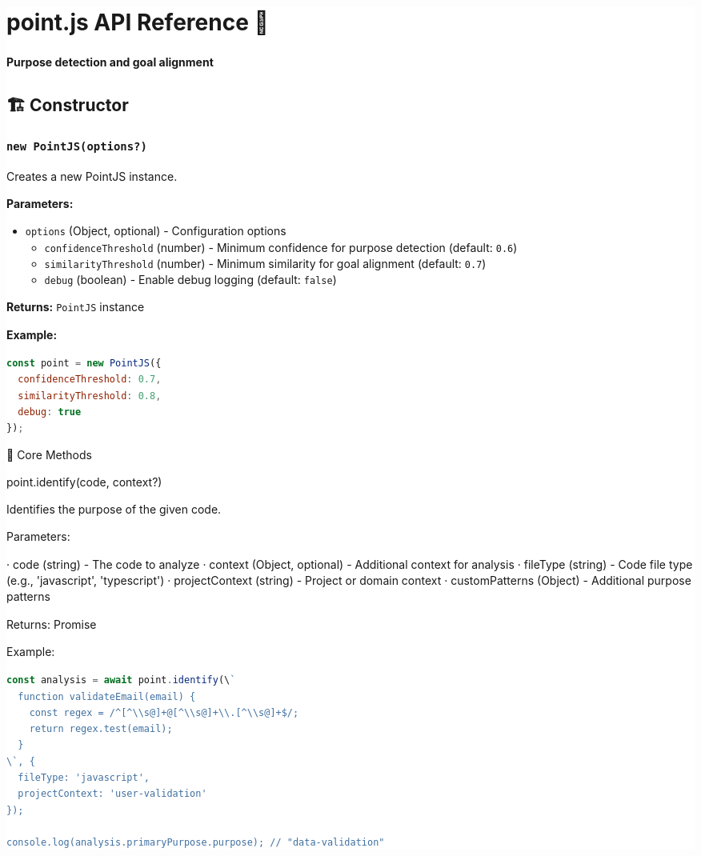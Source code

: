 # point.js API Reference 🧭

**Purpose detection and goal alignment**

## 🏗️ Constructor

### `new PointJS(options?)`
Creates a new PointJS instance.

**Parameters:**
- `options` (Object, optional) - Configuration options
  - `confidenceThreshold` (number) - Minimum confidence for purpose detection (default: `0.6`)
  - `similarityThreshold` (number) - Minimum similarity for goal alignment (default: `0.7`)
  - `debug` (boolean) - Enable debug logging (default: `false`)

**Returns:** `PointJS` instance

**Example:**
```javascript
const point = new PointJS({
  confidenceThreshold: 0.7,
  similarityThreshold: 0.8,
  debug: true
});
```

🔧 Core Methods

point.identify(code, context?)

Identifies the purpose of the given code.

Parameters:

· code (string) - The code to analyze
· context (Object, optional) - Additional context for analysis
  · fileType (string) - Code file type (e.g., 'javascript', 'typescript')
  · projectContext (string) - Project or domain context
  · customPatterns (Object) - Additional purpose patterns

Returns: Promise<PurposeAnalysis>

Example:

```javascript
const analysis = await point.identify(\`
  function validateEmail(email) {
    const regex = /^[^\\s@]+@[^\\s@]+\\.[^\\s@]+$/;
    return regex.test(email);
  }
\`, {
  fileType: 'javascript',
  projectContext: 'user-validation'
});

console.log(analysis.primaryPurpose.purpose); // "data-validation"
```
